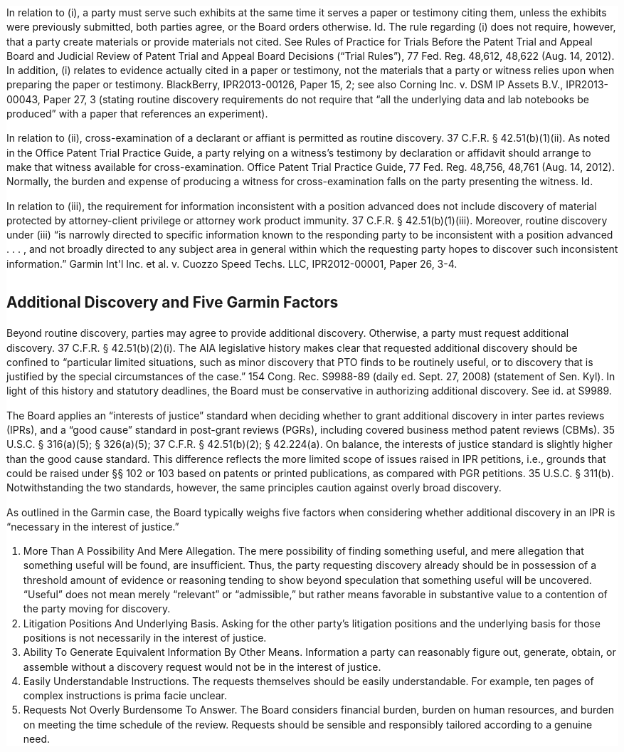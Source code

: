 In relation to (i), a party must serve such exhibits at the same time it serves a paper or testimony citing them, unless the exhibits were previously submitted, both parties agree, or the Board orders otherwise. Id. The rule regarding (i) does not require, however, that a party create materials or provide materials not cited. See Rules of Practice for Trials Before the Patent Trial and Appeal Board and Judicial Review of Patent Trial and Appeal Board Decisions (“Trial Rules”), 77 Fed. Reg. 48,612, 48,622 (Aug. 14, 2012). In addition, (i) relates to evidence actually cited in a paper or testimony, not the materials that a party or witness relies upon when preparing the paper or testimony. BlackBerry, IPR2013-00126, Paper 15, 2; see also Corning Inc. v. DSM IP Assets B.V., IPR2013-00043, Paper 27, 3 (stating routine discovery requirements do not require that “all the underlying data and lab notebooks be produced” with a paper that references an experiment).

In relation to (ii), cross-examination of a declarant or affiant is permitted as routine discovery. 37 C.F.R. § 42.51(b)(1)(ii). As noted in the Office Patent Trial Practice Guide, a party relying on a witness’s testimony by declaration or affidavit should arrange to make that witness available for cross-examination. Office Patent Trial Practice Guide, 77 Fed. Reg. 48,756, 48,761 (Aug. 14, 2012). Normally, the burden and expense of producing a witness for cross-examination falls on the party presenting the witness. Id.

In relation to (iii), the requirement for information inconsistent with a position advanced does not include discovery of material protected by attorney-client privilege or attorney work product immunity. 37 C.F.R. § 42.51(b)(1)(iii). Moreover, routine discovery under (iii) “is narrowly directed to specific information known to the responding party to be inconsistent with a position advanced . . . , and not broadly directed to any subject area in general within which the requesting party hopes to discover such inconsistent information.” Garmin Int'l Inc. et al. v. Cuozzo Speed Techs. LLC, IPR2012-00001, Paper 26, 3-4.    

## Additional Discovery and Five Garmin Factors

Beyond routine discovery, parties may agree to provide additional discovery. Otherwise, a party must request additional discovery. 37 C.F.R. § 42.51(b)(2)(i). The AIA legislative history makes clear that requested additional discovery should be confined to “particular limited situations, such as minor discovery that PTO finds to be routinely useful, or to discovery that is justified by the special circumstances of the case.” 154 Cong. Rec. S9988-89 (daily ed. Sept. 27, 2008) (statement of Sen. Kyl). In light of this history and statutory deadlines, the Board must be conservative in authorizing additional discovery. See id. at S9989.

The Board applies an “interests of justice” standard when deciding whether to grant additional discovery in inter partes reviews (IPRs), and a “good cause” standard in post-grant reviews (PGRs), including covered business method patent reviews (CBMs). 35 U.S.C. § 316(a)(5); § 326(a)(5); 37 C.F.R. § 42.51(b)(2); § 42.224(a). On balance, the interests of justice standard is slightly higher than the good cause standard. This difference reflects the more limited scope of issues raised in IPR petitions, i.e., grounds that could be raised under §§ 102 or 103 based on patents or printed publications, as compared with PGR petitions. 35 U.S.C. § 311(b). Notwithstanding the two standards, however, the same principles caution against overly broad discovery.

As outlined in the Garmin case, the Board typically weighs five factors when considering whether additional discovery in an IPR is “necessary in the interest of justice.”

1. More Than A Possibility And Mere Allegation. The mere possibility of finding something useful, and mere allegation that something useful will be found, are insufficient. Thus, the party requesting discovery already should be in possession of a threshold amount of evidence or reasoning tending to show beyond speculation that something useful will be uncovered. “Useful” does not mean merely “relevant” or “admissible,” but rather means favorable in substantive value to a contention of the party moving for discovery.
2. Litigation Positions And Underlying Basis. Asking for the other party’s litigation positions and the underlying basis for those positions is not necessarily in the interest of justice.
3. Ability To Generate Equivalent Information By Other Means. Information a party can reasonably figure out, generate, obtain, or assemble without a discovery request would not be in the interest of justice.
4. Easily Understandable Instructions. The requests themselves should be easily understandable. For example, ten pages of complex instructions is prima facie unclear.
5. Requests Not Overly Burdensome To Answer. The Board considers financial burden, burden on human resources, and burden on meeting the time schedule of the review. Requests should be sensible and responsibly tailored according to a genuine need.
